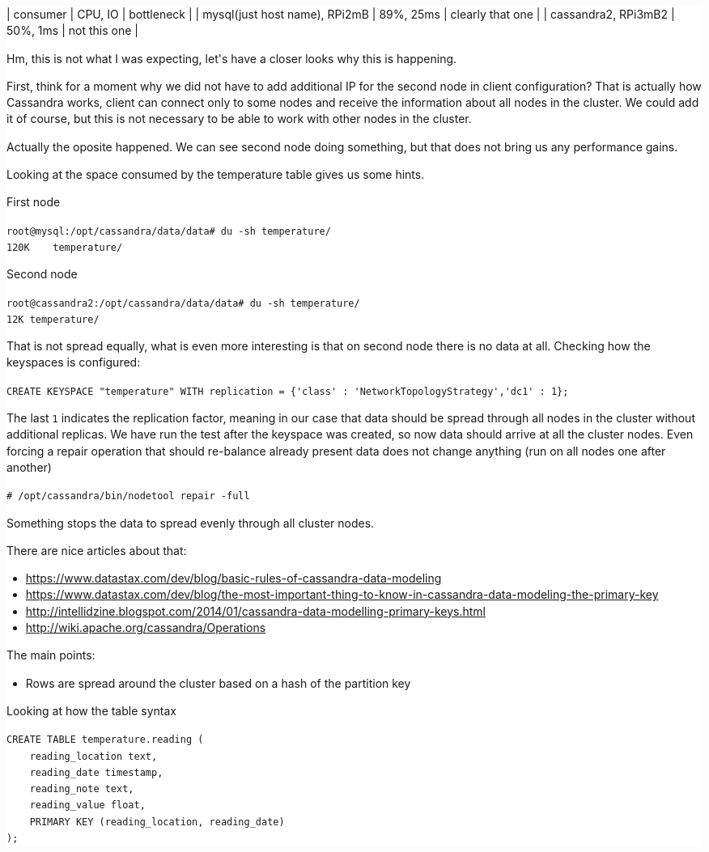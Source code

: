 
| consumer                      | CPU, IO   | bottleneck       |
| mysql(just host name), RPi2mB | 89%, 25ms | clearly that one |
| cassandra2, RPi3mB2           | 50%, 1ms  | not this one     |

Hm, this is not what I was expecting, let's have a closer looks why this is happening.

First, think for a moment why we did not have to add additional IP for the second node in client configuration? That is actually how Cassandra works, client can connect only to some nodes and receive the information about all nodes in the cluster. We could add it of course, but this is not necessary to be able to work with other nodes in the cluster.

Actually the oposite happened. We can see second node doing something, but that does not bring us any performance gains.

Looking at the space consumed by the temperature table gives us some hints.

First node

	root@mysql:/opt/cassandra/data/data# du -sh temperature/
	120K	temperature/

Second node

	root@cassandra2:/opt/cassandra/data/data# du -sh temperature/
	12K	temperature/

That is not spread equally, what is even more interesting is that on second node there is no data at all. Checking how the keyspaces is configured:

	CREATE KEYSPACE "temperature" WITH replication = {'class' : 'NetworkTopologyStrategy','dc1' : 1};
	
The last `1` indicates the replication factor, meaning in our case that data should be spread through all nodes in the cluster without additional replicas. We have run the test after the keyspace was created, so now data should arrive at all the cluster nodes. Even forcing a repair operation that should re-balance already present data does not change anything (run on all nodes one after another)

	# /opt/cassandra/bin/nodetool repair -full

Something stops the data to spread evenly through all cluster nodes. 

There are nice articles about that:
- https://www.datastax.com/dev/blog/basic-rules-of-cassandra-data-modeling
- https://www.datastax.com/dev/blog/the-most-important-thing-to-know-in-cassandra-data-modeling-the-primary-key
- http://intellidzine.blogspot.com/2014/01/cassandra-data-modelling-primary-keys.html
- http://wiki.apache.org/cassandra/Operations

The main points:
- Rows are spread around the cluster based on a hash of the partition key

Looking at how the table syntax

```
CREATE TABLE temperature.reading (
    reading_location text,
    reading_date timestamp,
    reading_note text,
    reading_value float,
    PRIMARY KEY (reading_location, reading_date)
);
```
